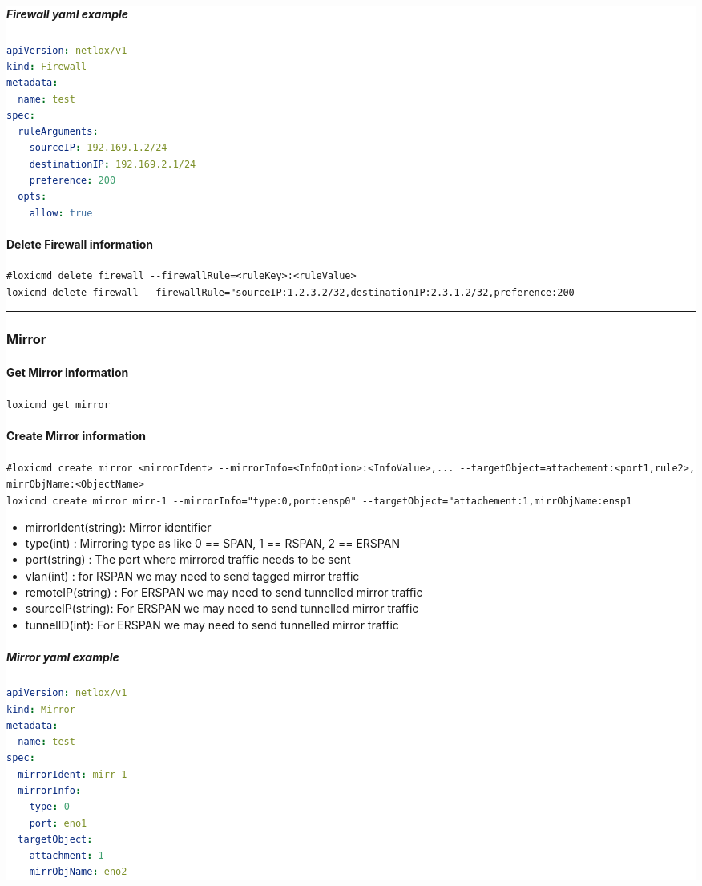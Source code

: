 ##### Firewall yaml example

```yaml
apiVersion: netlox/v1
kind: Firewall
metadata:
  name: test
spec:
  ruleArguments:
    sourceIP: 192.169.1.2/24
    destinationIP: 192.169.2.1/24
    preference: 200
  opts:
    allow: true
```

#### Delete Firewall information
```
#loxicmd delete firewall --firewallRule=<ruleKey>:<ruleValue>
loxicmd delete firewall --firewallRule="sourceIP:1.2.3.2/32,destinationIP:2.3.1.2/32,preference:200
```
---
### Mirror
#### Get Mirror information
```
loxicmd get mirror
```
#### Create Mirror information
```
#loxicmd create mirror <mirrorIdent> --mirrorInfo=<InfoOption>:<InfoValue>,... --targetObject=attachement:<port1,rule2>,mirrObjName:<ObjectName>
loxicmd create mirror mirr-1 --mirrorInfo="type:0,port:ensp0" --targetObject="attachement:1,mirrObjName:ensp1
```

- mirrorIdent(string): Mirror identifier   
- type(int) : Mirroring type as like 0 == SPAN, 1 == RSPAN, 2 == ERSPAN    
- port(string) : The port where mirrored traffic needs to be sent   
- vlan(int) : for RSPAN we may need to send tagged mirror traffic   
- remoteIP(string) : For ERSPAN we may need to send tunnelled mirror traffic   
- sourceIP(string): For ERSPAN we may need to send tunnelled mirror traffic   
- tunnelID(int): For ERSPAN we may need to send tunnelled mirror traffic   

##### Mirror yaml example

```yaml
apiVersion: netlox/v1
kind: Mirror
metadata:
  name: test
spec:
  mirrorIdent: mirr-1
  mirrorInfo:
    type: 0
    port: eno1
  targetObject:
    attachment: 1
    mirrObjName: eno2

```
